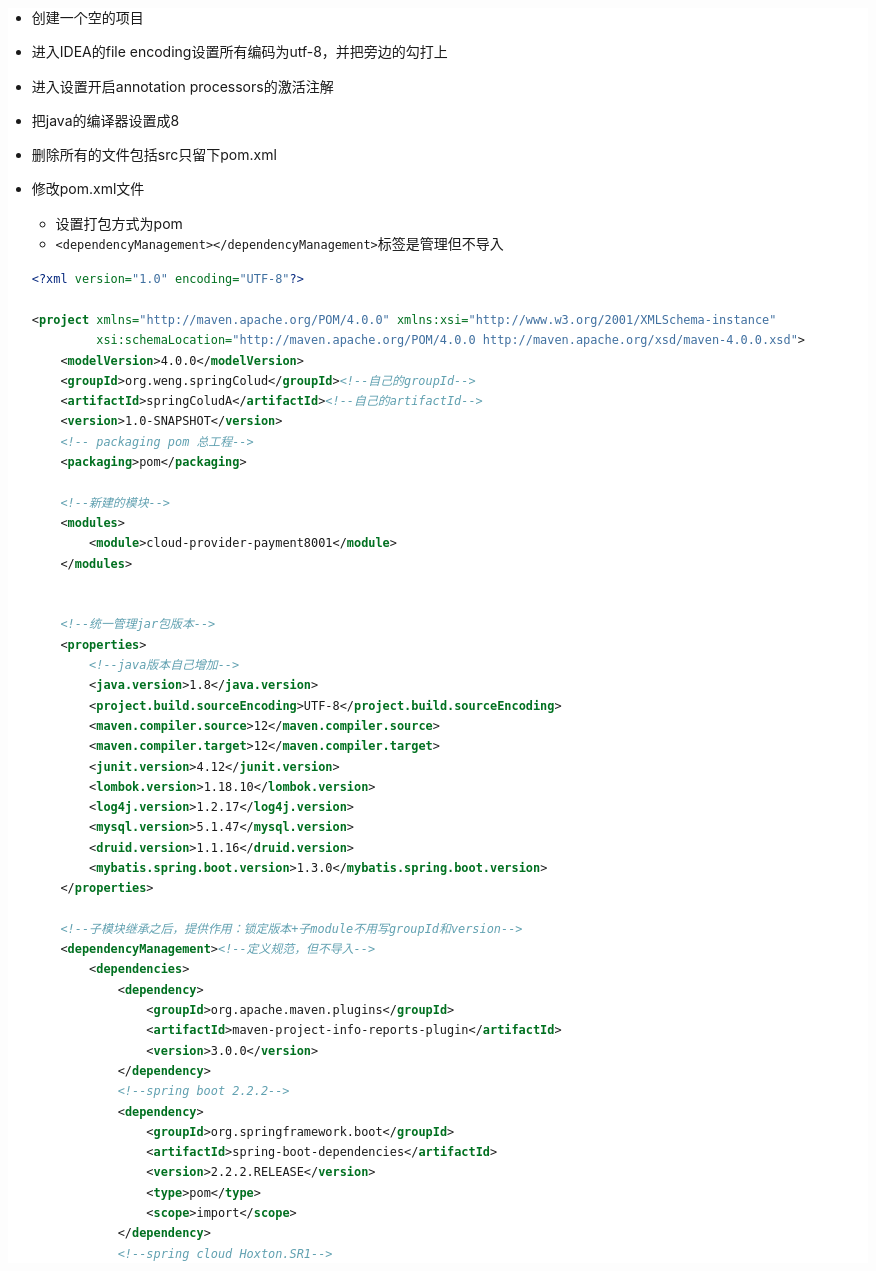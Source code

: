 * 创建一个空的项目

* 进入IDEA的file encoding设置所有编码为utf-8，并把旁边的勾打上

* 进入设置开启annotation processors的激活注解

* 把java的编译器设置成8

* 删除所有的文件包括src只留下pom.xml

* 修改pom.xml文件

  * 设置打包方式为pom
  * `<dependencyManagement></dependencyManagement>`标签是管理但不导入

  ```xml
  <?xml version="1.0" encoding="UTF-8"?>
  
  <project xmlns="http://maven.apache.org/POM/4.0.0" xmlns:xsi="http://www.w3.org/2001/XMLSchema-instance"
           xsi:schemaLocation="http://maven.apache.org/POM/4.0.0 http://maven.apache.org/xsd/maven-4.0.0.xsd">
      <modelVersion>4.0.0</modelVersion>
      <groupId>org.weng.springColud</groupId><!--自己的groupId-->
      <artifactId>springColudA</artifactId><!--自己的artifactId-->
      <version>1.0-SNAPSHOT</version>
      <!-- packaging pom 总工程-->
      <packaging>pom</packaging>
  
      <!--新建的模块-->
      <modules>
          <module>cloud-provider-payment8001</module>
      </modules>
  
  
      <!--统一管理jar包版本-->
      <properties>
          <!--java版本自己增加-->
          <java.version>1.8</java.version>
          <project.build.sourceEncoding>UTF-8</project.build.sourceEncoding>
          <maven.compiler.source>12</maven.compiler.source>
          <maven.compiler.target>12</maven.compiler.target>
          <junit.version>4.12</junit.version>
          <lombok.version>1.18.10</lombok.version>
          <log4j.version>1.2.17</log4j.version>
          <mysql.version>5.1.47</mysql.version>
          <druid.version>1.1.16</druid.version>
          <mybatis.spring.boot.version>1.3.0</mybatis.spring.boot.version>
      </properties>
  
      <!--子模块继承之后，提供作用：锁定版本+子module不用写groupId和version-->
      <dependencyManagement><!--定义规范，但不导入-->
          <dependencies>
              <dependency>
                  <groupId>org.apache.maven.plugins</groupId>
                  <artifactId>maven-project-info-reports-plugin</artifactId>
                  <version>3.0.0</version>
              </dependency>
              <!--spring boot 2.2.2-->
              <dependency>
                  <groupId>org.springframework.boot</groupId>
                  <artifactId>spring-boot-dependencies</artifactId>
                  <version>2.2.2.RELEASE</version>
                  <type>pom</type>
                  <scope>import</scope>
              </dependency>
              <!--spring cloud Hoxton.SR1-->
  ```